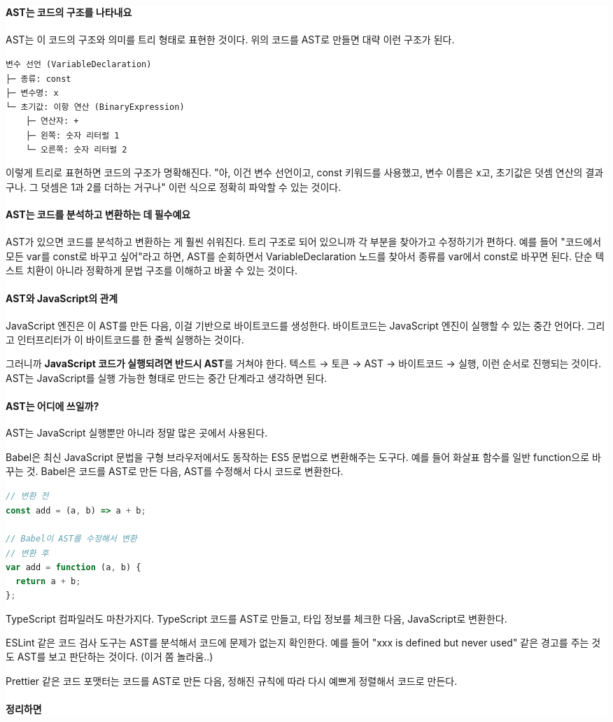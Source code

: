 #### AST는 코드의 구조를 나타내요

AST는 이 코드의 구조와 의미를 트리 형태로 표현한 것이다. 위의 코드를 AST로 만들면 대략 이런 구조가 된다.

```
변수 선언 (VariableDeclaration)
├─ 종류: const
├─ 변수명: x
└─ 초기값: 이항 연산 (BinaryExpression)
    ├─ 연산자: +
    ├─ 왼쪽: 숫자 리터럴 1
    └─ 오른쪽: 숫자 리터럴 2
```

이렇게 트리로 표현하면 코드의 구조가 명확해진다. "아, 이건 변수 선언이고, const 키워드를 사용했고, 변수 이름은 x고, 초기값은 덧셈 연산의 결과구나. 그 덧셈은 1과 2를 더하는 거구나" 이런 식으로 정확히 파악할 수 있는 것이다.

#### AST는 코드를 분석하고 변환하는 데 필수예요

AST가 있으면 코드를 분석하고 변환하는 게 훨씬 쉬워진다. 트리 구조로 되어 있으니까 각 부분을 찾아가고 수정하기가 편하다. 예를 들어 "코드에서 모든 var를 const로 바꾸고 싶어"라고 하면, AST를 순회하면서 VariableDeclaration 노드를 찾아서 종류를 var에서 const로 바꾸면 된다. 단순 텍스트 치환이 아니라 정확하게 문법 구조를 이해하고 바꿀 수 있는 것이다.

#### AST와 JavaScript의 관계

JavaScript 엔진은 이 AST를 만든 다음, 이걸 기반으로 바이트코드를 생성한다. 바이트코드는 JavaScript 엔진이 실행할 수 있는 중간 언어다. 그리고 인터프리터가 이 바이트코드를 한 줄씩 실행하는 것이다.

그러니까 **JavaScript 코드가 실행되려면 반드시 AST**를 거쳐야 한다. 텍스트 → 토큰 → AST → 바이트코드 → 실행, 이런 순서로 진행되는 것이다. AST는 JavaScript를 실행 가능한 형태로 만드는 중간 단계라고 생각하면 된다.

#### AST는 어디에 쓰일까?

AST는 JavaScript 실행뿐만 아니라 정말 많은 곳에서 사용된다.

Babel은 최신 JavaScript 문법을 구형 브라우저에서도 동작하는 ES5 문법으로 변환해주는 도구다. 예를 들어 화살표 함수를 일반 function으로 바꾸는 것. Babel은 코드를 AST로 만든 다음, AST를 수정해서 다시 코드로 변환한다.

```js
// 변환 전
const add = (a, b) => a + b;

// Babel이 AST를 수정해서 변환
// 변환 후
var add = function (a, b) {
  return a + b;
};
```

TypeScript 컴파일러도 마찬가지다. TypeScript 코드를 AST로 만들고, 타입 정보를 체크한 다음, JavaScript로 변환한다.

ESLint 같은 코드 검사 도구는 AST를 분석해서 코드에 문제가 없는지 확인한다. 예를 들어 "xxx is defined but never used" 같은 경고를 주는 것도 AST를 보고 판단하는 것이다. (이거 쫌 놀라움..)

Prettier 같은 코드 포맷터는 코드를 AST로 만든 다음, 정해진 규칙에 따라 다시 예쁘게 정렬해서 코드로 만든다.

#### 정리하면
